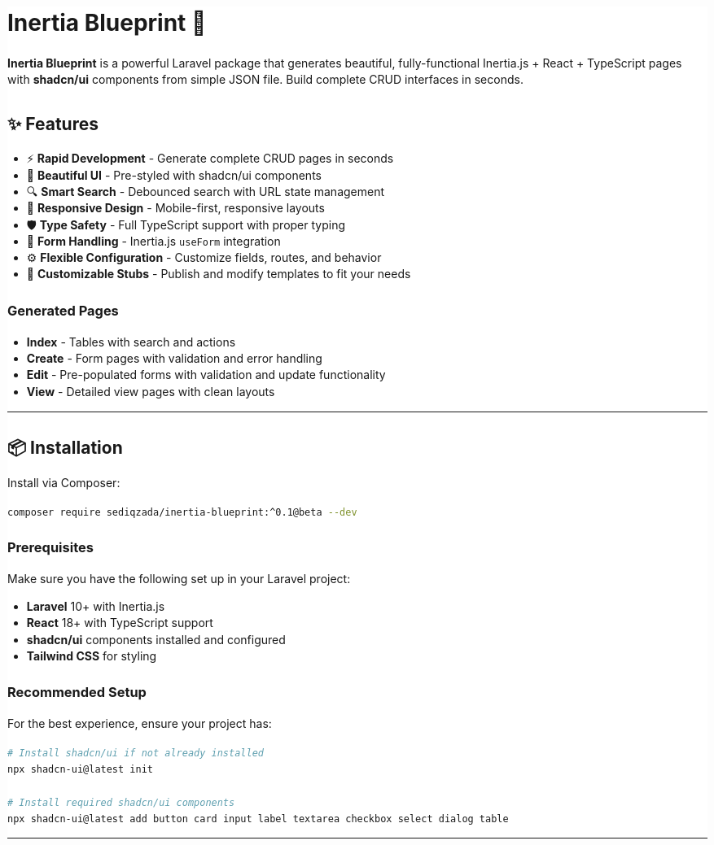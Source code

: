 # Inertia Blueprint 🧩

**Inertia Blueprint** is a powerful Laravel package that generates beautiful, fully-functional Inertia.js + React + TypeScript pages with **shadcn/ui** components from simple JSON file. Build complete CRUD interfaces in seconds.

## ✨ Features

- ⚡ **Rapid Development** - Generate complete CRUD pages in seconds
- 🎨 **Beautiful UI** - Pre-styled with shadcn/ui components
- 🔍 **Smart Search** - Debounced search with URL state management
- 📱 **Responsive Design** - Mobile-first, responsive layouts
- 🛡️ **Type Safety** - Full TypeScript support with proper typing
- 📝 **Form Handling** - Inertia.js `useForm` integration
- ⚙️ **Flexible Configuration** - Customize fields, routes, and behavior
- 🎯 **Customizable Stubs** - Publish and modify templates to fit your needs

### Generated Pages

- **Index** - Tables with search and actions
- **Create** - Form pages with validation and error handling
- **Edit** - Pre-populated forms with validation and update functionality
- **View** - Detailed view pages with clean layouts

---

## 📦 Installation

Install via Composer:

```bash
composer require sediqzada/inertia-blueprint:^0.1@beta --dev
```

### Prerequisites

Make sure you have the following set up in your Laravel project:

- **Laravel** 10+ with Inertia.js
- **React** 18+ with TypeScript support
- **shadcn/ui** components installed and configured
- **Tailwind CSS** for styling

### Recommended Setup

For the best experience, ensure your project has:

```bash
# Install shadcn/ui if not already installed
npx shadcn-ui@latest init

# Install required shadcn/ui components
npx shadcn-ui@latest add button card input label textarea checkbox select dialog table
```

---